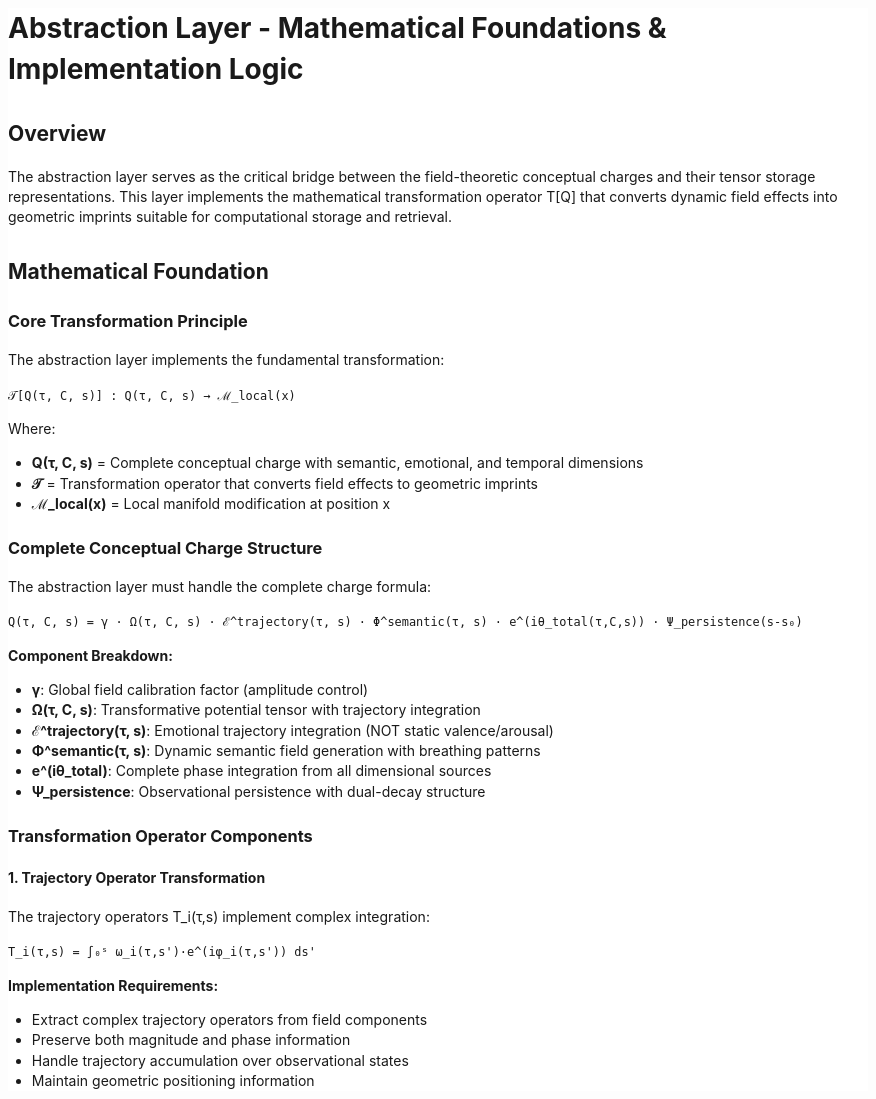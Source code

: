 # Abstraction Layer - Mathematical Foundations & Implementation Logic

## Overview

The abstraction layer serves as the critical bridge between the field-theoretic conceptual charges and their tensor storage representations. This layer implements the mathematical transformation operator T[Q] that converts dynamic field effects into geometric imprints suitable for computational storage and retrieval.

## Mathematical Foundation

### Core Transformation Principle

The abstraction layer implements the fundamental transformation:

```
𝒯[Q(τ, C, s)] : Q(τ, C, s) → ℳ_local(x)
```

Where:
- **Q(τ, C, s)** = Complete conceptual charge with semantic, emotional, and temporal dimensions
- **𝒯** = Transformation operator that converts field effects to geometric imprints
- **ℳ_local(x)** = Local manifold modification at position x

### Complete Conceptual Charge Structure

The abstraction layer must handle the complete charge formula:

```
Q(τ, C, s) = γ · Ω(τ, C, s) · ℰ^trajectory(τ, s) · Φ^semantic(τ, s) · e^(iθ_total(τ,C,s)) · Ψ_persistence(s-s₀)
```

**Component Breakdown:**
- **γ**: Global field calibration factor (amplitude control)
- **Ω(τ, C, s)**: Transformative potential tensor with trajectory integration
- **ℰ^trajectory(τ, s)**: Emotional trajectory integration (NOT static valence/arousal)
- **Φ^semantic(τ, s)**: Dynamic semantic field generation with breathing patterns
- **e^(iθ_total)**: Complete phase integration from all dimensional sources
- **Ψ_persistence**: Observational persistence with dual-decay structure

### Transformation Operator Components

#### 1. Trajectory Operator Transformation

The trajectory operators T_i(τ,s) implement complex integration:

```
T_i(τ,s) = ∫₀ˢ ω_i(τ,s')·e^(iφ_i(τ,s')) ds'
```

**Implementation Requirements:**
- Extract complex trajectory operators from field components
- Preserve both magnitude and phase information
- Handle trajectory accumulation over observational states
- Maintain geometric positioning information
